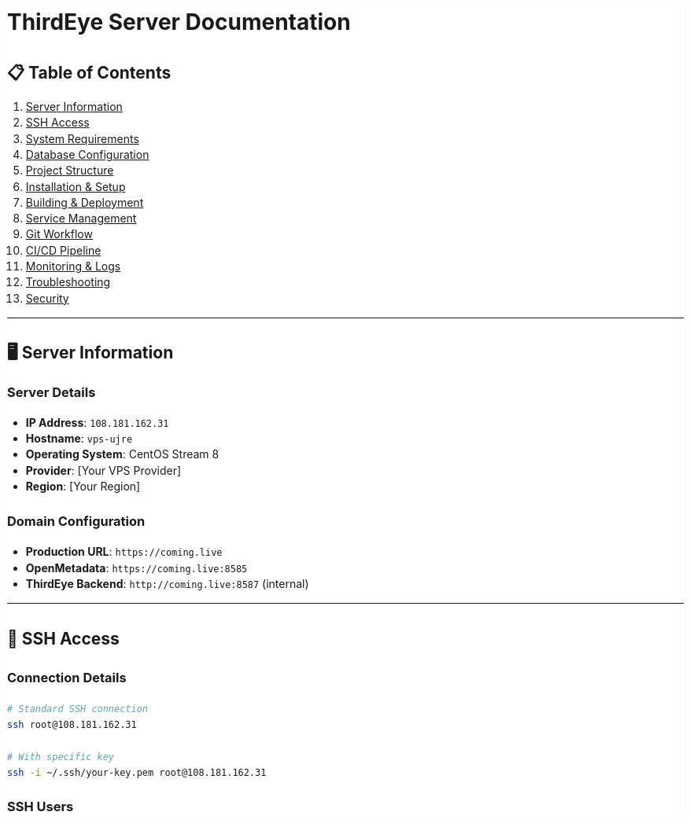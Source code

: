 # ThirdEye Server Documentation

## 📋 Table of Contents

1. [Server Information](#server-information)
2. [SSH Access](#ssh-access)
3. [System Requirements](#system-requirements)
4. [Database Configuration](#database-configuration)
5. [Project Structure](#project-structure)
6. [Installation & Setup](#installation--setup)
7. [Building & Deployment](#building--deployment)
8. [Service Management](#service-management)
9. [Git Workflow](#git-workflow)
10. [CI/CD Pipeline](#cicd-pipeline)
11. [Monitoring & Logs](#monitoring--logs)
12. [Troubleshooting](#troubleshooting)
13. [Security](#security)

---

## 🖥️ Server Information

### Server Details
- **IP Address**: `108.181.162.31`
- **Hostname**: `vps-ujre`
- **Operating System**: CentOS Stream 8
- **Provider**: [Your VPS Provider]
- **Region**: [Your Region]

### Domain Configuration
- **Production URL**: `https://coming.live`
- **OpenMetadata**: `https://coming.live:8585`
- **ThirdEye Backend**: `http://coming.live:8587` (internal)

---

## 🔐 SSH Access

### Connection Details

```bash
# Standard SSH connection
ssh root@108.181.162.31

# With specific key
ssh -i ~/.ssh/your-key.pem root@108.181.162.31
```

### SSH Users
